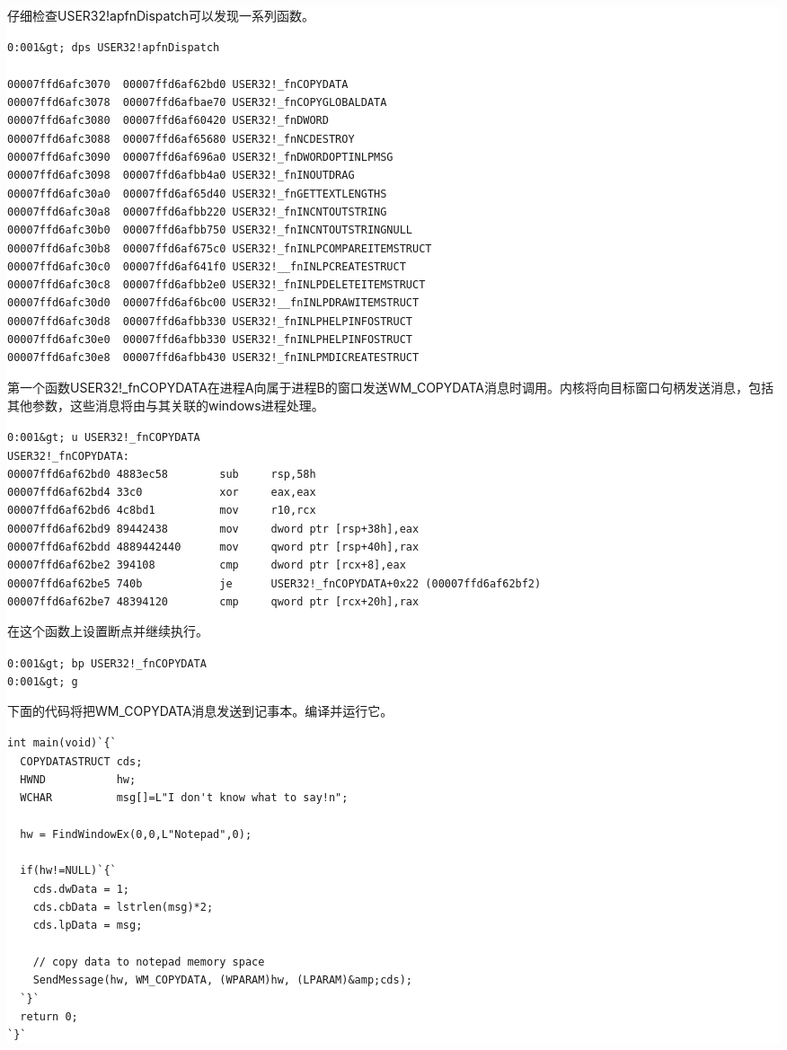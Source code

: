 仔细检查USER32!apfnDispatch可以发现一系列函数。

```
0:001&gt; dps USER32!apfnDispatch

00007ffd6afc3070  00007ffd6af62bd0 USER32!_fnCOPYDATA
00007ffd6afc3078  00007ffd6afbae70 USER32!_fnCOPYGLOBALDATA
00007ffd6afc3080  00007ffd6af60420 USER32!_fnDWORD
00007ffd6afc3088  00007ffd6af65680 USER32!_fnNCDESTROY
00007ffd6afc3090  00007ffd6af696a0 USER32!_fnDWORDOPTINLPMSG
00007ffd6afc3098  00007ffd6afbb4a0 USER32!_fnINOUTDRAG
00007ffd6afc30a0  00007ffd6af65d40 USER32!_fnGETTEXTLENGTHS
00007ffd6afc30a8  00007ffd6afbb220 USER32!_fnINCNTOUTSTRING
00007ffd6afc30b0  00007ffd6afbb750 USER32!_fnINCNTOUTSTRINGNULL
00007ffd6afc30b8  00007ffd6af675c0 USER32!_fnINLPCOMPAREITEMSTRUCT
00007ffd6afc30c0  00007ffd6af641f0 USER32!__fnINLPCREATESTRUCT
00007ffd6afc30c8  00007ffd6afbb2e0 USER32!_fnINLPDELETEITEMSTRUCT
00007ffd6afc30d0  00007ffd6af6bc00 USER32!__fnINLPDRAWITEMSTRUCT
00007ffd6afc30d8  00007ffd6afbb330 USER32!_fnINLPHELPINFOSTRUCT
00007ffd6afc30e0  00007ffd6afbb330 USER32!_fnINLPHELPINFOSTRUCT
00007ffd6afc30e8  00007ffd6afbb430 USER32!_fnINLPMDICREATESTRUCT
```

第一个函数USER32!_fnCOPYDATA在进程A向属于进程B的窗口发送WM_COPYDATA消息时调用。内核将向目标窗口句柄发送消息，包括其他参数，这些消息将由与其关联的windows进程处理。

```
0:001&gt; u USER32!_fnCOPYDATA
USER32!_fnCOPYDATA:
00007ffd6af62bd0 4883ec58        sub     rsp,58h
00007ffd6af62bd4 33c0            xor     eax,eax
00007ffd6af62bd6 4c8bd1          mov     r10,rcx
00007ffd6af62bd9 89442438        mov     dword ptr [rsp+38h],eax
00007ffd6af62bdd 4889442440      mov     qword ptr [rsp+40h],rax
00007ffd6af62be2 394108          cmp     dword ptr [rcx+8],eax
00007ffd6af62be5 740b            je      USER32!_fnCOPYDATA+0x22 (00007ffd6af62bf2)
00007ffd6af62be7 48394120        cmp     qword ptr [rcx+20h],rax
```

在这个函数上设置断点并继续执行。

```
0:001&gt; bp USER32!_fnCOPYDATA
0:001&gt; g
```

下面的代码将把WM_COPYDATA消息发送到记事本。编译并运行它。

```
int main(void)`{`
  COPYDATASTRUCT cds;
  HWND           hw;
  WCHAR          msg[]=L"I don't know what to say!n";

  hw = FindWindowEx(0,0,L"Notepad",0);

  if(hw!=NULL)`{`   
    cds.dwData = 1;
    cds.cbData = lstrlen(msg)*2;
    cds.lpData = msg;

    // copy data to notepad memory space
    SendMessage(hw, WM_COPYDATA, (WPARAM)hw, (LPARAM)&amp;cds);
  `}`
  return 0;
`}`
```
